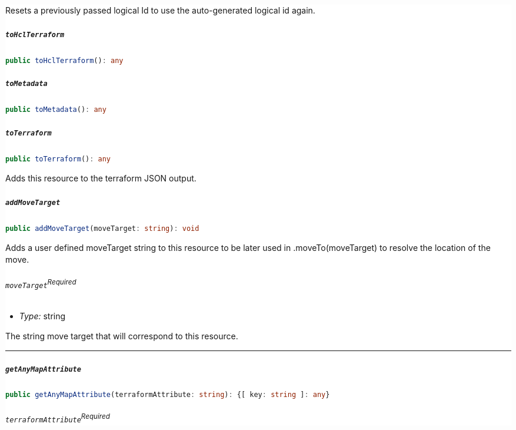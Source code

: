 Resets a previously passed logical Id to use the auto-generated logical id again.

##### `toHclTerraform` <a name="toHclTerraform" id="@cdktf/provider-okta.customizedSigninPage.CustomizedSigninPage.toHclTerraform"></a>

```typescript
public toHclTerraform(): any
```

##### `toMetadata` <a name="toMetadata" id="@cdktf/provider-okta.customizedSigninPage.CustomizedSigninPage.toMetadata"></a>

```typescript
public toMetadata(): any
```

##### `toTerraform` <a name="toTerraform" id="@cdktf/provider-okta.customizedSigninPage.CustomizedSigninPage.toTerraform"></a>

```typescript
public toTerraform(): any
```

Adds this resource to the terraform JSON output.

##### `addMoveTarget` <a name="addMoveTarget" id="@cdktf/provider-okta.customizedSigninPage.CustomizedSigninPage.addMoveTarget"></a>

```typescript
public addMoveTarget(moveTarget: string): void
```

Adds a user defined moveTarget string to this resource to be later used in .moveTo(moveTarget) to resolve the location of the move.

###### `moveTarget`<sup>Required</sup> <a name="moveTarget" id="@cdktf/provider-okta.customizedSigninPage.CustomizedSigninPage.addMoveTarget.parameter.moveTarget"></a>

- *Type:* string

The string move target that will correspond to this resource.

---

##### `getAnyMapAttribute` <a name="getAnyMapAttribute" id="@cdktf/provider-okta.customizedSigninPage.CustomizedSigninPage.getAnyMapAttribute"></a>

```typescript
public getAnyMapAttribute(terraformAttribute: string): {[ key: string ]: any}
```

###### `terraformAttribute`<sup>Required</sup> <a name="terraformAttribute" id="@cdktf/provider-okta.customizedSigninPage.CustomizedSigninPage.getAnyMapAttribute.parameter.terraformAttribute"></a>
